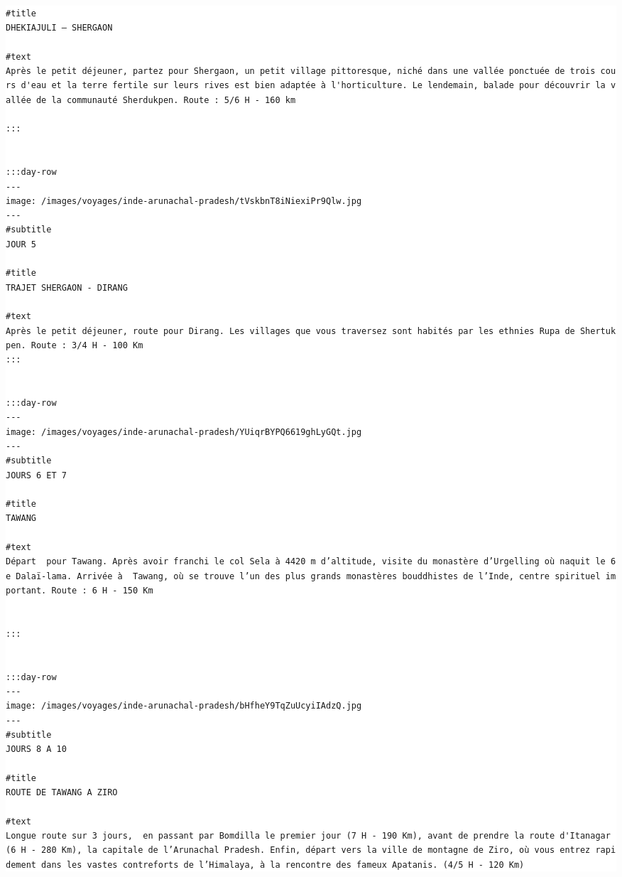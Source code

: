    #title
    DHEKIAJULI – SHERGAON

    #text
    Après le petit déjeuner, partez pour Shergaon, un petit village pittoresque, niché dans une vallée ponctuée de trois cours d'eau et la terre fertile sur leurs rives est bien adaptée à l'horticulture. Le lendemain, balade pour découvrir la vallée de la communauté Sherdukpen. Route : 5/6 H - 160 km

    :::
    

    :::day-row
    ---
    image: /images/voyages/inde-arunachal-pradesh/tVskbnT8iNiexiPr9Qlw.jpg
    ---
    #subtitle
    JOUR 5

    #title
    TRAJET SHERGAON - DIRANG 

    #text
    Après le petit déjeuner, route pour Dirang. Les villages que vous traversez sont habités par les ethnies Rupa de Shertukpen. Route : 3/4 H - 100 Km
    :::
    

    :::day-row
    ---
    image: /images/voyages/inde-arunachal-pradesh/YUiqrBYPQ6619ghLyGQt.jpg
    ---
    #subtitle
    JOURS 6 ET 7

    #title
    TAWANG

    #text
    Départ  pour Tawang. Après avoir franchi le col Sela à 4420 m d’altitude, visite du monastère d’Urgelling où naquit le 6e Dalaï-lama. Arrivée à  Tawang, où se trouve l’un des plus grands monastères bouddhistes de l’Inde, centre spirituel important. Route : 6 H - 150 Km


    :::
    

    :::day-row
    ---
    image: /images/voyages/inde-arunachal-pradesh/bHfheY9TqZuUcyiIAdzQ.jpg
    ---
    #subtitle
    JOURS 8 A 10

    #title
    ROUTE DE TAWANG A ZIRO

    #text
    Longue route sur 3 jours,  en passant par Bomdilla le premier jour (7 H - 190 Km), avant de prendre la route d'Itanagar (6 H - 280 Km), la capitale de l’Arunachal Pradesh. Enfin, départ vers la ville de montagne de Ziro, où vous entrez rapidement dans les vastes contreforts de l’Himalaya, à la rencontre des fameux Apatanis. (4/5 H - 120 Km)
